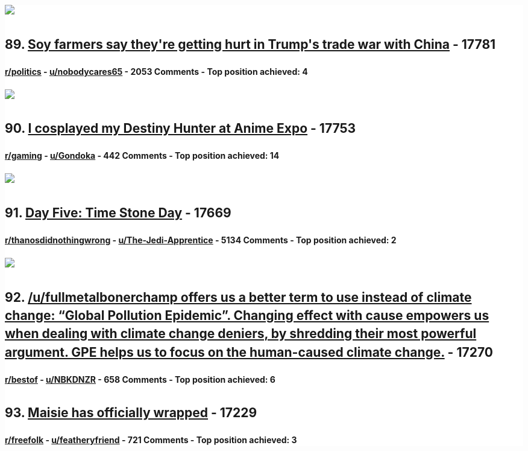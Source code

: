 <a href="https://i.redd.it/nw0sbw559k811.jpg"><img src="https://b.thumbs.redditmedia.com/EycINgiYpabt8SlN80CwZQDOQDprOJ5j_fMg9Qzx3BM.jpg"></img></a>

## 89. [Soy farmers say they're getting hurt in Trump's trade war with China](http://reddit.com/r/politics/comments/8wsk4j/soy_farmers_say_theyre_getting_hurt_in_trumps/) - 17781
#### [r/politics](http://reddit.com/r/politics) - [u/nobodycares65](http://reddit.com/u/nobodycares65) - 2053 Comments - Top position achieved: 4

<a href="https://www.nbcnews.com/business/economy/soy-farmers-say-they-re-getting-hurt-trump-s-trade-n889346"><img src="https://b.thumbs.redditmedia.com/W9N4dGRqZAkOkwPwX6UnS5GljVCXXPUVgkF2BBBhvyQ.jpg"></img></a>

## 90. [I cosplayed my Destiny Hunter at Anime Expo](http://reddit.com/r/gaming/comments/8wpt7t/i_cosplayed_my_destiny_hunter_at_anime_expo/) - 17753
#### [r/gaming](http://reddit.com/r/gaming) - [u/Gondoka](http://reddit.com/u/Gondoka) - 442 Comments - Top position achieved: 14

<a href="https://i.redd.it/ojehy7rmqf811.jpg"><img src="https://b.thumbs.redditmedia.com/iuIQ7kytOrnQsIv3WMYNNQZuTwuw1csh1yMvjmJJFeI.jpg"></img></a>

## 91. [Day Five: Time Stone Day](http://reddit.com/r/thanosdidnothingwrong/comments/8wqgpp/day_five_time_stone_day/) - 17669
#### [r/thanosdidnothingwrong](http://reddit.com/r/thanosdidnothingwrong) - [u/The-Jedi-Apprentice](http://reddit.com/u/The-Jedi-Apprentice) - 5134 Comments - Top position achieved: 2

<a href="https://geeksofcolor.files.wordpress.com/2017/08/time.gif?w=840"><img src="https://a.thumbs.redditmedia.com/UhX_rHeWm82lB1CLjsEr9oTLU2An-yZ0WZf9Ls44JZ4.jpg"></img></a>

## 92. [/u/fullmetalbonerchamp offers us a better term to use instead of climate change: “Global Pollution Epidemic”. Changing effect with cause empowers us when dealing with climate change deniers, by shredding their most powerful argument. GPE helps us to focus on the human-caused climate change.](http://reddit.com/r/bestof/comments/8wwvdz/ufullmetalbonerchamp_offers_us_a_better_term_to/) - 17270
#### [r/bestof](http://reddit.com/r/bestof) - [u/NBKDNZR](http://reddit.com/u/NBKDNZR) - 658 Comments - Top position achieved: 6

## 93. [Maisie has officially wrapped](http://reddit.com/r/freefolk/comments/8wsnm9/maisie_has_officially_wrapped/) - 17229
#### [r/freefolk](http://reddit.com/r/freefolk) - [u/featheryfriend](http://reddit.com/u/featheryfriend) - 721 Comments - Top position achieved: 3
